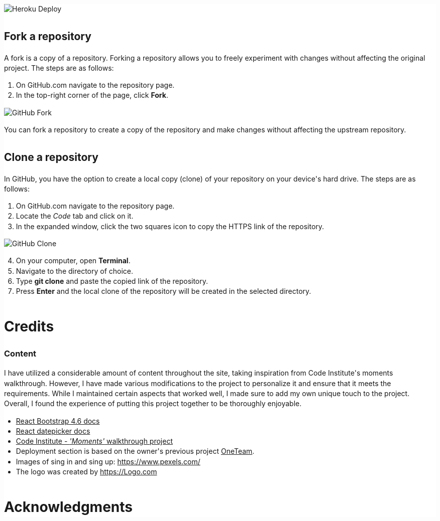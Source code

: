 ![Heroku Deploy](frontend/docs/deploy/deploy-heroku-6.png)

## Fork a repository

A fork is a copy of a repository. Forking a repository allows you to freely experiment with changes without affecting the original project. The steps are as follows:

1. On GitHub.com navigate to the repository page.
2. In the top-right corner of the page, click **Fork**.

![GitHub Fork](frontend/docs/deploy/deploy-github-fork.png)

You can fork a repository to create a copy of the repository and make changes without affecting the upstream repository.

## Clone a repository

In GitHub, you have the option to create a local copy (clone) of your repository on your device's hard drive. The steps are as follows:

1. On GitHub.com navigate to the repository page.
2. Locate the _Code_ tab and click on it.
3. In the expanded window, click the two squares icon to copy the HTTPS link of the repository.

![GitHub Clone](frontend/docs/deploy/deploy-github-clone.png)

4. On your computer, open **Terminal**.
5. Navigate to the directory of choice.
6. Type **git clone** and paste the copied link of the repository.
7. Press **Enter** and the local clone of the repository will be created in the selected directory.

# Credits

### Content

I have utilized a considerable amount of content throughout the site, taking inspiration from Code Institute's moments walkthrough. However, I have made various modifications to the project to personalize it and ensure that it meets the requirements. While I maintained certain aspects that worked well, I made sure to add my own unique touch to the project. Overall, I found the experience of putting this project together to be thoroughly enjoyable.

- [React Bootstrap 4.6 docs](https://react-bootstrap-v4.netlify.app/)
- [React datepicker docs](https://www.npmjs.com/package/react-datepicker)
- [Code Institute - _'Moments'_ walkthrough project](https://github.com/Code-Institute-Solutions/moments)
- Deployment section is based on the owner's previous project [OneTeam](https://github.com/miloszmisiek/ci-pp4-one_team).
- Images of sing in and sing up: https://www.pexels.com/
- The logo was created by https://Logo.com

# Acknowledgments
